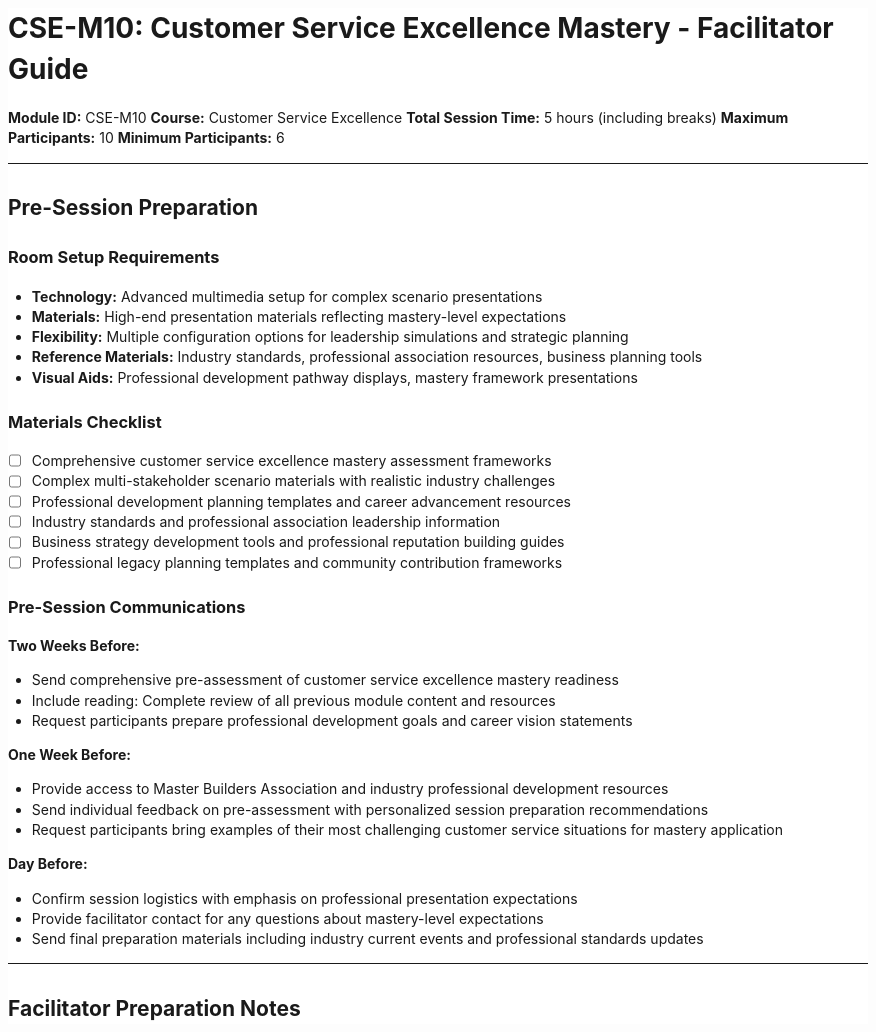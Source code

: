 # CSE-M10: Customer Service Excellence Mastery - Facilitator Guide

**Module ID:** CSE-M10
**Course:** Customer Service Excellence
**Total Session Time:** 5 hours (including breaks)
**Maximum Participants:** 10
**Minimum Participants:** 6

---

## Pre-Session Preparation

### Room Setup Requirements
- **Technology:** Advanced multimedia setup for complex scenario presentations
- **Materials:** High-end presentation materials reflecting mastery-level expectations
- **Flexibility:** Multiple configuration options for leadership simulations and strategic planning
- **Reference Materials:** Industry standards, professional association resources, business planning tools
- **Visual Aids:** Professional development pathway displays, mastery framework presentations

### Materials Checklist
- [ ] Comprehensive customer service excellence mastery assessment frameworks
- [ ] Complex multi-stakeholder scenario materials with realistic industry challenges
- [ ] Professional development planning templates and career advancement resources
- [ ] Industry standards and professional association leadership information
- [ ] Business strategy development tools and professional reputation building guides
- [ ] Professional legacy planning templates and community contribution frameworks

### Pre-Session Communications
**Two Weeks Before:**
- Send comprehensive pre-assessment of customer service excellence mastery readiness
- Include reading: Complete review of all previous module content and resources
- Request participants prepare professional development goals and career vision statements

**One Week Before:**
- Provide access to Master Builders Association and industry professional development resources
- Send individual feedback on pre-assessment with personalized session preparation recommendations
- Request participants bring examples of their most challenging customer service situations for mastery application

**Day Before:**
- Confirm session logistics with emphasis on professional presentation expectations
- Provide facilitator contact for any questions about mastery-level expectations
- Send final preparation materials including industry current events and professional standards updates

---

## Facilitator Preparation Notes
